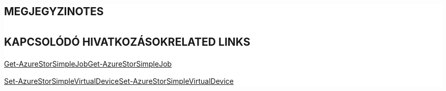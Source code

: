 ## <span data-ttu-id="1aa03-142">MEGJEGYZI</span><span class="sxs-lookup"><span data-stu-id="1aa03-142">NOTES</span></span>

## <span data-ttu-id="1aa03-143">KAPCSOLÓDÓ HIVATKOZÁSOK</span><span class="sxs-lookup"><span data-stu-id="1aa03-143">RELATED LINKS</span></span>

[<span data-ttu-id="1aa03-144">Get-AzureStorSimpleJob</span><span class="sxs-lookup"><span data-stu-id="1aa03-144">Get-AzureStorSimpleJob</span></span>](./Get-AzureStorSimpleJob.md)

[<span data-ttu-id="1aa03-145">Set-AzureStorSimpleVirtualDevice</span><span class="sxs-lookup"><span data-stu-id="1aa03-145">Set-AzureStorSimpleVirtualDevice</span></span>](./Set-AzureStorSimpleVirtualDevice.md)


